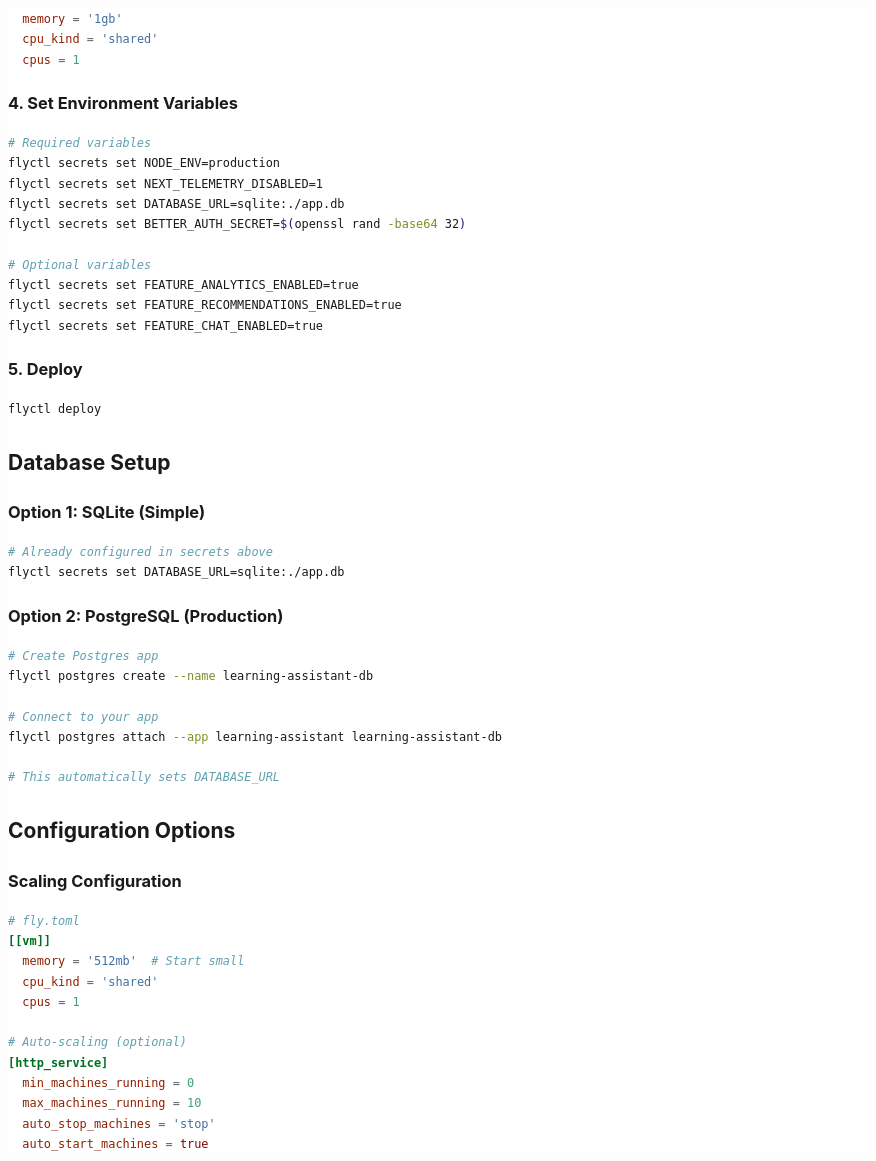 ```toml
  memory = '1gb'
  cpu_kind = 'shared'
  cpus = 1
```

### 4. Set Environment Variables
```bash
# Required variables
flyctl secrets set NODE_ENV=production
flyctl secrets set NEXT_TELEMETRY_DISABLED=1
flyctl secrets set DATABASE_URL=sqlite:./app.db
flyctl secrets set BETTER_AUTH_SECRET=$(openssl rand -base64 32)

# Optional variables
flyctl secrets set FEATURE_ANALYTICS_ENABLED=true
flyctl secrets set FEATURE_RECOMMENDATIONS_ENABLED=true
flyctl secrets set FEATURE_CHAT_ENABLED=true
```

### 5. Deploy
```bash
flyctl deploy
```

## Database Setup

### Option 1: SQLite (Simple)
```bash
# Already configured in secrets above
flyctl secrets set DATABASE_URL=sqlite:./app.db
```

### Option 2: PostgreSQL (Production)
```bash
# Create Postgres app
flyctl postgres create --name learning-assistant-db

# Connect to your app
flyctl postgres attach --app learning-assistant learning-assistant-db

# This automatically sets DATABASE_URL
```

## Configuration Options

### Scaling Configuration
```toml
# fly.toml
[[vm]]
  memory = '512mb'  # Start small
  cpu_kind = 'shared'
  cpus = 1

# Auto-scaling (optional)
[http_service]
  min_machines_running = 0
  max_machines_running = 10
  auto_stop_machines = 'stop'
  auto_start_machines = true
```
